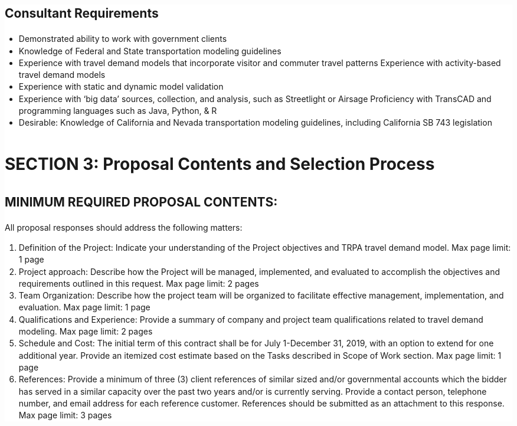 ## Consultant Requirements
- Demonstrated ability to work with government clients
- Knowledge of Federal and State transportation modeling guidelines
- Experience with travel demand models that incorporate visitor and commuter travel patterns Experience with activity-based travel demand models
- Experience with static and dynamic model validation
- Experience with ‘big data’ sources, collection, and analysis, such as Streetlight or Airsage Proficiency with TransCAD and programming languages such as Java, Python, & R
- Desirable: Knowledge of California and Nevada transportation modeling guidelines, including California SB 743 legislation

# SECTION 3: Proposal Contents and Selection Process

## MINIMUM REQUIRED PROPOSAL CONTENTS:
All proposal responses should address the following matters:
1. Definition of the Project: Indicate your understanding of the Project objectives and TRPA travel demand model. Max page limit: 1 page
2. Project approach: Describe how the Project will be managed, implemented, and evaluated to accomplish the objectives and requirements outlined in this request. Max page limit: 2 pages
3. Team Organization: Describe how the project team will be organized to facilitate effective management, implementation, and evaluation. Max page limit: 1 page
4. Qualifications and Experience: Provide a summary of company and project team qualifications related to travel demand modeling. Max page limit: 2 pages
5. Schedule and Cost: The initial term of this contract shall be for July 1-December 31, 2019, with an option to extend for one additional year. Provide an itemized cost estimate based on the Tasks described in Scope of Work section. Max page limit: 1 page
6. References: Provide a minimum of three (3) client references of similar sized and/or governmental accounts which the bidder has served in a similar capacity over the past two years and/or is currently serving. Provide a contact person, telephone number, and email address for each reference customer. References should be submitted as an attachment to this response. Max page limit: 3 pages
